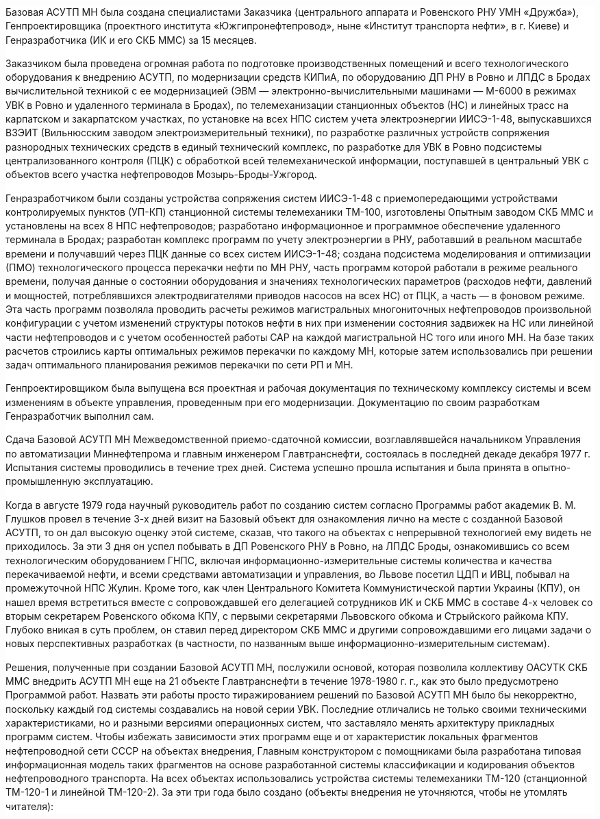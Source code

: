 Базовая АСУТП МН была создана специалистами Заказчика (центрального аппарата и Ровенского РНУ УМН «Дружба»), Генпроектировщика (проектного института «Южгипронефтепровод», ныне «Институт транспорта нефти», в г. Киеве) и Генразработчика (ИК и его СКБ ММС) за 15 месяцев.

Заказчиком была проведена огромная работа по подготовке производственных помещений и всего технологического оборудования к внедрению АСУТП, по модернизации средств КИПиА, по оборудованию ДП РНУ в Ровно и ЛПДС в Бродах вычислительной техникой с ее модернизацией (ЭВМ — электронно-вычислительными машинами — М-6000 в режимах УВК в Ровно и удаленного терминала в Бродах), по телемеханизации станционных объектов (НС) и линейных трасс на карпатском и закарпатском участках, по установке на всех НПС систем учета электроэнергии ИИСЭ-1-48, выпускавшихся ВЗЭИТ (Вильнюсским заводом электроизмерительный техники), по разработке различных устройств сопряжения разнородных технических средств в единый технический комплекс, по разработке для УВК в Ровно подсистемы централизованного контроля (ПЦК) с обработкой всей телемеханической информации, поступавшей в центральный УВК с объектов всего участка нефтепроводов Мозырь-Броды-Ужгород.

Генразработчиком были созданы устройства сопряжения систем ИИСЭ-1-48 с приемопередающими устройствами контролируемых пунктов (УП-КП) станционной системы телемеханики ТМ-100, изготовлены Опытным заводом СКБ ММС и установлены на всех 8 НПС нефтепроводов; разработано информационное и программное обеспечение удаленного терминала в Бродах; разработан комплекс программ по учету электроэнергии в РНУ, работавший в реальном масштабе времени и получавший через ПЦК данные со всех систем ИИСЭ-1-48; создана подсистема моделирования и оптимизации (ПМО) технологического процесса перекачки нефти по МН РНУ, часть программ которой работали в режиме реального времени, получая данные о состоянии оборудования и значениях технологических параметров (расходов нефти, давлений и мощностей, потреблявшихся электродвигателями приводов насосов на всех НС) от ПЦК, а часть — в фоновом режиме. Эта часть программ позволяла проводить расчеты режимов магистральных многониточных нефтепроводов произвольной конфигурации с учетом изменений структуры потоков нефти в них при изменении состояния задвижек на НС или линейной части нефтепроводов и с учетом особенностей работы САР на каждой магистральной НС того или иного МН. На базе таких расчетов строились карты оптимальных режимов перекачки по каждому МН, которые затем использовались при решении задач оптимального планирования режимов перекачки по сети РП и МН.

Генпроектировщиком была выпущена вся проектная и рабочая документация по техническому комплексу системы и всем изменениям в объекте управления, проведенным при его модернизации. Документацию по своим разработкам Генразработчик выполнил сам.

Сдача Базовой АСУТП МН Межведомственной приемо-сдаточной комиссии, возглавлявшейся начальником Управления по автоматизации Миннефтепрома и главным инженером Главтранснефти, состоялась в последней декаде декабря 1977 г. Испытания системы проводились в течение трех дней. Система успешно прошла испытания и была принята в опытно-промышленную эксплуатацию.

Когда в августе 1979 года научный руководитель работ по созданию систем согласно Программы работ академик В. М. Глушков провел в течение 3-х дней визит на Базовый объект для ознакомления лично на месте с созданной Базовой АСУТП, то он дал высокую оценку этой системе, сказав, что такого на объектах с непрерывной технологией ему видеть не приходилось. За эти 3 дня он успел побывать в ДП Ровенского РНУ в Ровно, на ЛПДС Броды, ознакомившись со всем технологическим оборудованием ГНПС, включая информационно-измерительные системы количества и качества перекачиваемой нефти, и всеми средствами автоматизации и управления, во Львове посетил ЦДП и ИВЦ, побывал на промежуточной НПС Жулин. Кроме того, как член Центрального Комитета Коммунистической партии Украины (КПУ), он нашел время встретиться вместе с сопровождавшей его делегацией сотрудников ИК и СКБ ММС в составе 4-х человек со вторым секретарем Ровенского обкома КПУ, с первыми секретарями Львовского обкома и Стрыйского райкома КПУ. Глубоко вникая в суть проблем, он ставил перед директором СКБ ММС и другими сопровождавшими его лицами задачи о новых перспективных разработках (в частности, по названным выше информационно-измерительным системам).

Решения, полученные при создании Базовой АСУТП МН, послужили основой, которая позволила коллективу ОАСУТК СКБ ММС внедрить АСУТП МН еще на 21 объекте Главтранснефти в течение 1978-1980 г. г., как это было предусмотрено Программой работ. Назвать эти работы просто тиражированием решений по Базовой АСУТП МН было бы некорректно, поскольку каждый год системы создавались на новой серии УВК. Последние отличались не только своими техническими характеристиками, но и разными версиями операционных систем, что заставляло менять архитектуру прикладных программ систем. Чтобы избежать зависимости этих программ еще и от характеристик локальных фрагментов нефтепроводной сети СССР на объектах внедрения, Главным конструктором с помощниками была разработана типовая информационная модель таких фрагментов на основе разработанной системы классификации и кодирования объектов нефтепроводного транспорта. На всех объектах использовались устройства системы телемеханики ТМ-120 (станционной ТМ-120-1 и линейной ТМ-120-2). За эти три года было создано (объекты внедрения не уточняются, чтобы не утомлять читателя):
